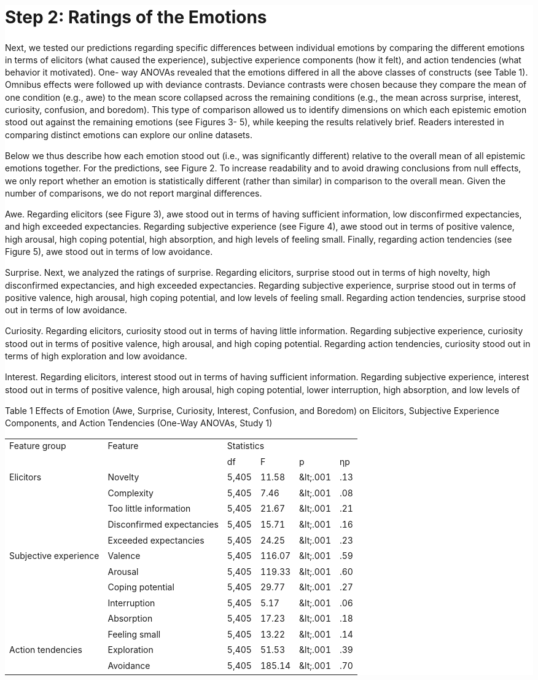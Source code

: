 # Step 2: Ratings of the Emotions

Next, we tested our predictions regarding specific differences between individual emotions by comparing the different emotions in terms of elicitors (what caused the experience), subjective experience components (how it felt), and action tendencies (what behavior it motivated). One- way ANOVAs revealed that the emotions differed in all the above classes of constructs (see Table 1). Omnibus effects were followed up with deviance contrasts. Deviance contrasts were chosen because they compare the mean of one condition (e.g., awe) to the mean score collapsed across the remaining conditions (e.g., the mean across surprise, interest, curiosity, confusion, and boredom). This type of comparison allowed us to identify dimensions on which each epistemic emotion stood out against the remaining emotions (see Figures 3- 5), while keeping the results relatively brief. Readers interested in comparing distinct emotions can explore our online datasets.

Below we thus describe how each emotion stood out (i.e., was significantly different) relative to the overall mean of all epistemic emotions together. For the predictions, see Figure 2. To increase readability and to avoid drawing conclusions from null effects, we only report whether an emotion is statistically different (rather than similar) in comparison to the overall mean. Given the number of comparisons, we do not report marginal differences.

Awe. Regarding elicitors (see Figure 3), awe stood out in terms of having sufficient information, low disconfirmed expectancies, and high exceeded expectancies. Regarding subjective experience (see Figure 4), awe stood out in terms of positive valence, high arousal, high coping potential, high absorption, and high levels of feeling small. Finally, regarding action tendencies (see Figure 5), awe stood out in terms of low avoidance.

Surprise. Next, we analyzed the ratings of surprise. Regarding elicitors, surprise stood out in terms of high novelty, high disconfirmed expectancies, and high exceeded expectancies. Regarding subjective experience, surprise stood out in terms of positive valence, high arousal, high coping potential, and low levels of feeling small. Regarding action tendencies, surprise stood out in terms of low avoidance.

Curiosity. Regarding elicitors, curiosity stood out in terms of having little information. Regarding subjective experience, curiosity stood out in terms of positive valence, high arousal, and high coping potential. Regarding action tendencies, curiosity stood out in terms of high exploration and low avoidance.

Interest. Regarding elicitors, interest stood out in terms of having sufficient information. Regarding subjective experience, interest stood out in terms of positive valence, high arousal, high coping potential, lower interruption, high absorption, and low levels of

Table 1 Effects of Emotion (Awe, Surprise, Curiosity, Interest, Confusion, and Boredom) on Elicitors, Subjective Experience Components, and Action Tendencies (One-Way ANOVAs, Study 1)  

<table><tr><td rowspan="2">Feature group</td><td rowspan="2">Feature</td><td colspan="4">Statistics</td></tr><tr><td>df</td><td>F</td><td>p</td><td>ηp</td></tr><tr><td rowspan="5">Elicitors</td><td>Novelty</td><td>5,405</td><td>11.58</td><td>&amp;lt;.001</td><td>.13</td></tr><tr><td>Complexity</td><td>5,405</td><td>7.46</td><td>&amp;lt;.001</td><td>.08</td></tr><tr><td>Too little information</td><td>5,405</td><td>21.67</td><td>&amp;lt;.001</td><td>.21</td></tr><tr><td>Disconfirmed expectancies</td><td>5,405</td><td>15.71</td><td>&amp;lt;.001</td><td>.16</td></tr><tr><td>Exceeded expectancies</td><td>5,405</td><td>24.25</td><td>&amp;lt;.001</td><td>.23</td></tr><tr><td rowspan="6">Subjective experience</td><td>Valence</td><td>5,405</td><td>116.07</td><td>&amp;lt;.001</td><td>.59</td></tr><tr><td>Arousal</td><td>5,405</td><td>119.33</td><td>&amp;lt;.001</td><td>.60</td></tr><tr><td>Coping potential</td><td>5,405</td><td>29.77</td><td>&amp;lt;.001</td><td>.27</td></tr><tr><td>Interruption</td><td>5,405</td><td>5.17</td><td>&amp;lt;.001</td><td>.06</td></tr><tr><td>Absorption</td><td>5,405</td><td>17.23</td><td>&amp;lt;.001</td><td>.18</td></tr><tr><td>Feeling small</td><td>5,405</td><td>13.22</td><td>&amp;lt;.001</td><td>.14</td></tr><tr><td rowspan="2">Action tendencies</td><td>Exploration</td><td>5,405</td><td>51.53</td><td>&amp;lt;.001</td><td>.39</td></tr><tr><td>Avoidance</td><td>5,405</td><td>185.14</td><td>&amp;lt;.001</td><td>.70</td></tr></table>
